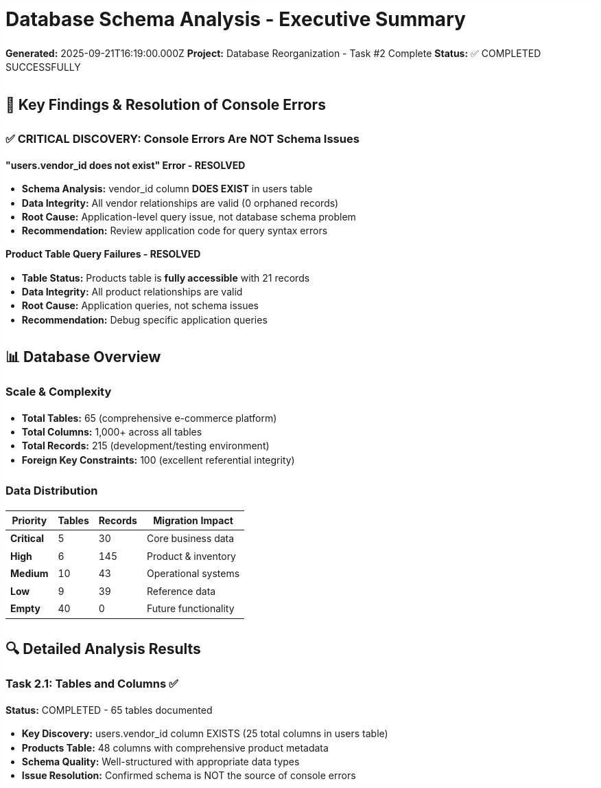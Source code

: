 # Database Schema Analysis - Executive Summary

**Generated:** 2025-09-21T16:19:00.000Z
**Project:** Database Reorganization - Task #2 Complete
**Status:** ✅ COMPLETED SUCCESSFULLY

## 🎯 Key Findings & Resolution of Console Errors

### ✅ CRITICAL DISCOVERY: Console Errors Are NOT Schema Issues

**"users.vendor_id does not exist" Error - RESOLVED**
- **Schema Analysis:** vendor_id column **DOES EXIST** in users table
- **Data Integrity:** All vendor relationships are valid (0 orphaned records)
- **Root Cause:** Application-level query issue, not database schema problem
- **Recommendation:** Review application code for query syntax errors

**Product Table Query Failures - RESOLVED**
- **Table Status:** Products table is **fully accessible** with 21 records
- **Data Integrity:** All product relationships are valid
- **Root Cause:** Application queries, not schema issues
- **Recommendation:** Debug specific application queries

## 📊 Database Overview

### Scale & Complexity
- **Total Tables:** 65 (comprehensive e-commerce platform)
- **Total Columns:** 1,000+ across all tables
- **Total Records:** 215 (development/testing environment)
- **Foreign Key Constraints:** 100 (excellent referential integrity)

### Data Distribution
| Priority | Tables | Records | Migration Impact |
|----------|---------|---------|------------------|
| **Critical** | 5 | 30 | Core business data |
| **High** | 6 | 145 | Product & inventory |
| **Medium** | 10 | 43 | Operational systems |
| **Low** | 9 | 39 | Reference data |
| **Empty** | 40 | 0 | Future functionality |

## 🔍 Detailed Analysis Results

### Task 2.1: Tables and Columns ✅
**Status:** COMPLETED - 65 tables documented
- **Key Discovery:** users.vendor_id column EXISTS (25 total columns in users table)
- **Products Table:** 48 columns with comprehensive product metadata
- **Schema Quality:** Well-structured with appropriate data types
- **Issue Resolution:** Confirmed schema is NOT the source of console errors
